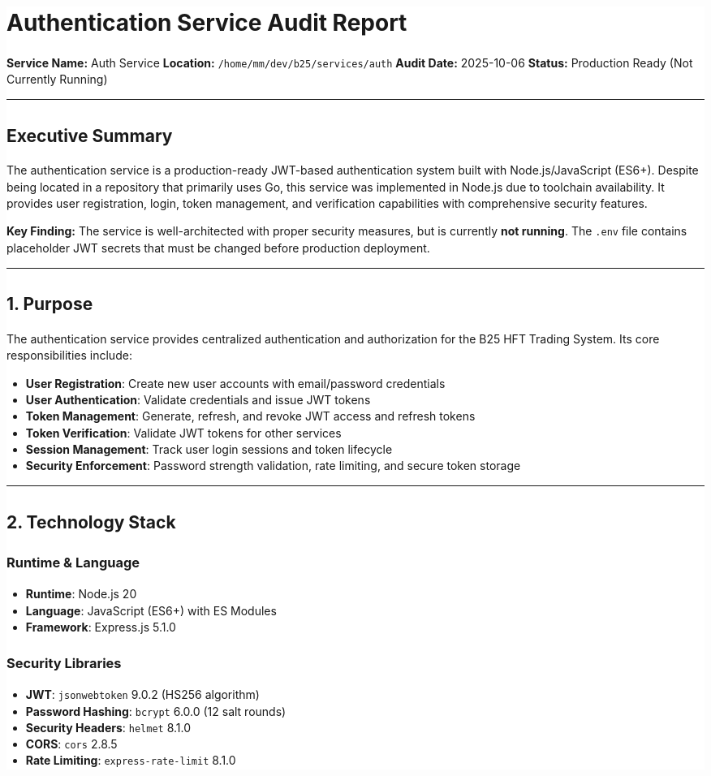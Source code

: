 # Authentication Service Audit Report

**Service Name:** Auth Service
**Location:** `/home/mm/dev/b25/services/auth`
**Audit Date:** 2025-10-06
**Status:** Production Ready (Not Currently Running)

---

## Executive Summary

The authentication service is a production-ready JWT-based authentication system built with Node.js/JavaScript (ES6+). Despite being located in a repository that primarily uses Go, this service was implemented in Node.js due to toolchain availability. It provides user registration, login, token management, and verification capabilities with comprehensive security features.

**Key Finding:** The service is well-architected with proper security measures, but is currently **not running**. The `.env` file contains placeholder JWT secrets that must be changed before production deployment.

---

## 1. Purpose

The authentication service provides centralized authentication and authorization for the B25 HFT Trading System. Its core responsibilities include:

- **User Registration**: Create new user accounts with email/password credentials
- **User Authentication**: Validate credentials and issue JWT tokens
- **Token Management**: Generate, refresh, and revoke JWT access and refresh tokens
- **Token Verification**: Validate JWT tokens for other services
- **Session Management**: Track user login sessions and token lifecycle
- **Security Enforcement**: Password strength validation, rate limiting, and secure token storage

---

## 2. Technology Stack

### Runtime & Language
- **Runtime**: Node.js 20
- **Language**: JavaScript (ES6+) with ES Modules
- **Framework**: Express.js 5.1.0

### Security Libraries
- **JWT**: `jsonwebtoken` 9.0.2 (HS256 algorithm)
- **Password Hashing**: `bcrypt` 6.0.0 (12 salt rounds)
- **Security Headers**: `helmet` 8.1.0
- **CORS**: `cors` 2.8.5
- **Rate Limiting**: `express-rate-limit` 8.1.0
